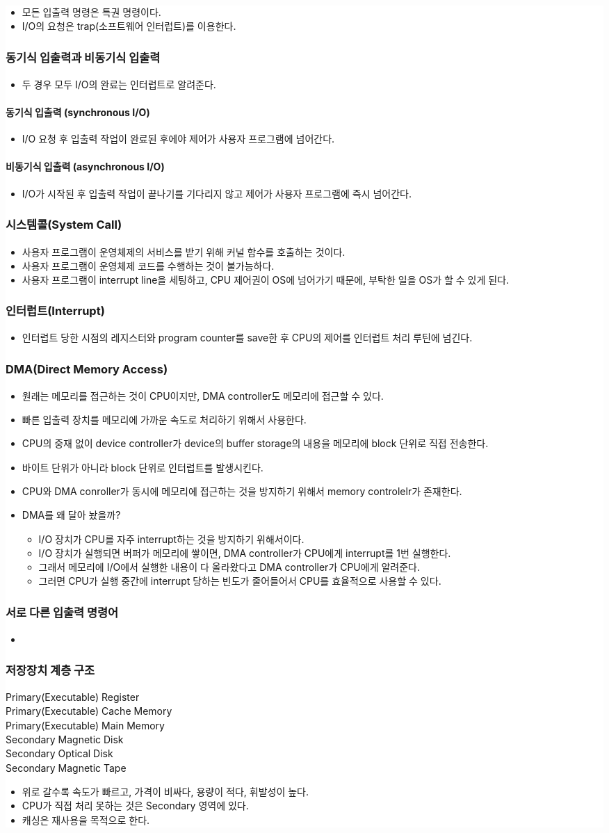 - 모든 입출력 명령은 특권 명령이다.
- I/O의 요청은 trap(소프트웨어 인터럽트)를 이용한다.

### 동기식 입출력과 비동기식 입출력

- 두 경우 모두 I/O의 완료는 인터럽트로 알려준다.

#### 동기식 입출력 (synchronous I/O)

- I/O 요청 후 입출력 작업이 완료된 후에야 제어가 사용자 프로그램에 넘어간다.

#### 비동기식 입출력 (asynchronous I/O)

- I/O가 시작된 후 입출력 작업이 끝나기를 기다리지 않고 제어가 사용자 프로그램에 즉시 넘어간다.

### 시스템콜(System Call)

- 사용자 프로그램이 운영체제의 서비스를 받기 위해 커널 함수를 호출하는 것이다.
- 사용자 프로그램이 운영체제 코드를 수행하는 것이 불가능하다.
- 사용자 프로그램이 interrupt line을 세팅하고, CPU 제어권이 OS에 넘어가기 때문에, 부탁한 일을 OS가 할 수 있게 된다.

### 인터럽트(Interrupt)

- 인터럽트 당한 시점의 레지스터와 program counter를 save한 후 CPU의 제어를 인터럽트 처리 루틴에 넘긴다.

### DMA(Direct Memory Access)

- 원래는 메모리를 접근하는 것이 CPU이지만, DMA controller도 메모리에 접근할 수 있다.
- 빠른 입출력 장치를 메모리에 가까운 속도로 처리하기 위해서 사용한다.
- CPU의 중재 없이 device controller가 device의 buffer storage의 내용을 메모리에 block 단위로 직접 전송한다.
- 바이트 단위가 아니라 block 단위로 인터럽트를 발생시킨다.

- CPU와 DMA conroller가 동시에 메모리에 접근하는 것을 방지하기 위해서 memory controlelr가 존재한다.
- DMA를 왜 달아 놨을까?
  - I/O 장치가 CPU를 자주 interrupt하는 것을 방지하기 위해서이다.
  - I/O 장치가 실행되면 버퍼가 메모리에 쌓이면, DMA controller가 CPU에게 interrupt를 1번 실행한다.
  - 그래서 메모리에 I/O에서 실행한 내용이 다 올라왔다고 DMA controller가 CPU에게 알려준다.
  - 그러면 CPU가 실행 중간에 interrupt 당하는 빈도가 줄어들어서 CPU를 효율적으로 사용할 수 있다.

### 서로 다른 입출력 명령어

-

### 저장장치 계층 구조

Primary(Executable) Register<br>
Primary(Executable) Cache Memory<br>
Primary(Executable) Main Memory<br>
Secondary Magnetic Disk<br>
Secondary Optical Disk<br>
Secondary Magnetic Tape<br>

- 위로 갈수록 속도가 빠르고, 가격이 비싸다, 용량이 적다, 휘발성이 높다.
- CPU가 직접 처리 못하는 것은 Secondary 영역에 있다.
- 캐싱은 재사용을 목적으로 한다.
